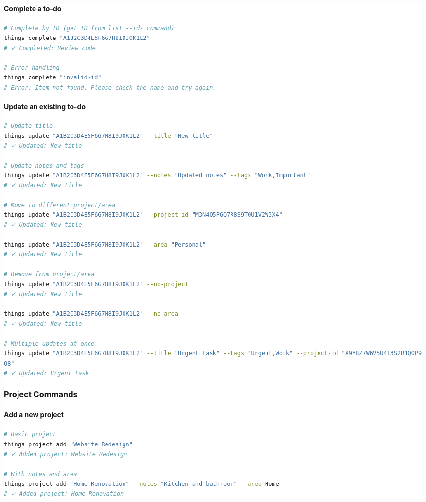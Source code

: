 #### Complete a to-do
```bash
# Complete by ID (get ID from list --ids command)
things complete "A1B2C3D4E5F6G7H8I9J0K1L2"
# ✓ Completed: Review code

# Error handling
things complete "invalid-id"
# Error: Item not found. Please check the name and try again.
```

#### Update an existing to-do
```bash
# Update title
things update "A1B2C3D4E5F6G7H8I9J0K1L2" --title "New title"
# ✓ Updated: New title

# Update notes and tags
things update "A1B2C3D4E5F6G7H8I9J0K1L2" --notes "Updated notes" --tags "Work,Important"
# ✓ Updated: New title

# Move to different project/area
things update "A1B2C3D4E5F6G7H8I9J0K1L2" --project-id "M3N4O5P6Q7R8S9T0U1V2W3X4"
# ✓ Updated: New title

things update "A1B2C3D4E5F6G7H8I9J0K1L2" --area "Personal"
# ✓ Updated: New title

# Remove from project/area
things update "A1B2C3D4E5F6G7H8I9J0K1L2" --no-project
# ✓ Updated: New title

things update "A1B2C3D4E5F6G7H8I9J0K1L2" --no-area
# ✓ Updated: New title

# Multiple updates at once
things update "A1B2C3D4E5F6G7H8I9J0K1L2" --title "Urgent task" --tags "Urgent,Work" --project-id "X9Y8Z7W6V5U4T3S2R1Q0P9O8"
# ✓ Updated: Urgent task
```

### Project Commands

#### Add a new project
```bash
# Basic project
things project add "Website Redesign"
# ✓ Added project: Website Redesign

# With notes and area
things project add "Home Renovation" --notes "Kitchen and bathroom" --area Home
# ✓ Added project: Home Renovation
```
